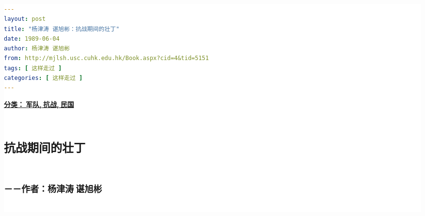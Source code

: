 ```yaml
---
layout: post
title: "杨津涛 谌旭彬：抗战期间的壮丁"
date: 1989-06-04
author: 杨津涛 谌旭彬
from: http://mjlsh.usc.cuhk.edu.hk/Book.aspx?cid=4&tid=5151
tags: [ 这样走过 ]
categories: [ 这样走过 ]
---
```


<div style="margin: 15px 10px 10px 0px;">
 <div>
  <span id="ctl00_ContentPlaceHolder1_chapter1_SubjectLabel" style="font-weight:bold;text-decoration:underline;">
   分类： 军队, 抗战, 民国
  </span>
 </div>
 <p class="p1">
  <b>
   <font size="5">
    <span class="s1">
    </span>
    <br/>
   </font>
  </b>
 </p>
 <p class="p2">
  <span class="s1">
   <b>
    <font size="5">
     抗战期间的壮丁
    </font>
   </b>
  </span>
 </p>
 <p class="p1">
  <b>
   <font size="4">
    <span class="s1">
    </span>
    <br/>
   </font>
  </b>
 </p>
 <p class="p2">
  <b>
   <font size="4">
    <span class="s1">
     －－作者：杨津涛
    </span>
    <span class="s2">
    </span>
    <span class="s1">
     谌旭彬
    </span>
   </font>
  </b>
 </p>
 <p class="p1">
  <span class="s1">
  </span>
  <br/>